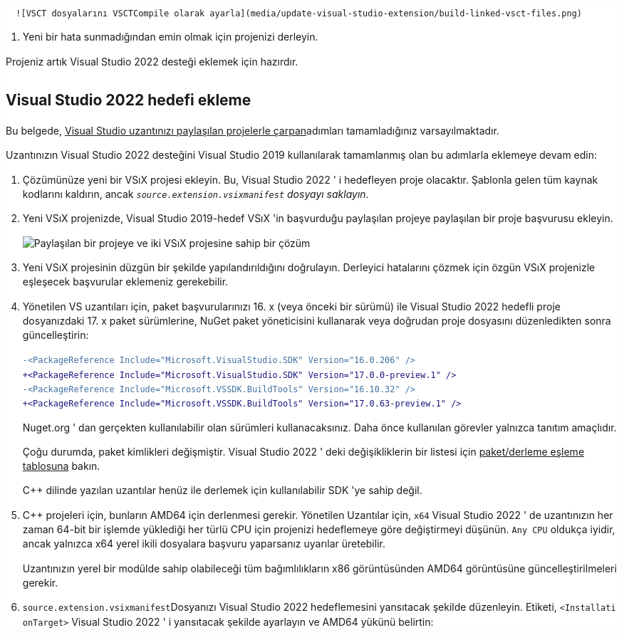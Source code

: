       ![VSCT dosyalarını VSCTCompile olarak ayarla](media/update-visual-studio-extension/build-linked-vsct-files.png)

1. Yeni bir hata sunmadığından emin olmak için projenizi derleyin.

Projeniz artık Visual Studio 2022 desteği eklemek için hazırdır.

## <a name="add-a-visual-studio-2022-target"></a>Visual Studio 2022 hedefi ekleme

Bu belgede, [Visual Studio uzantınızı paylaşılan projelerle çarpan](#use-shared-projects-for-multi-targeting)adımları tamamladığınız varsayılmaktadır.

Uzantınızın Visual Studio 2022 desteğini Visual Studio 2019 kullanılarak tamamlanmış olan bu adımlarla eklemeye devam edin:

1. Çözümünüze yeni bir VSıX projesi ekleyin. Bu, Visual Studio 2022 ' i hedefleyen proje olacaktır. Şablonla gelen tüm kaynak kodlarını kaldırın, ancak *`source.extension.vsixmanifest` dosyayı saklayın*.

1. Yeni VSıX projenizde, Visual Studio 2019-hedef VSıX 'in başvurduğu paylaşılan projeye paylaşılan bir proje başvurusu ekleyin.

   ![Paylaşılan bir projeye ve iki VSıX projesine sahip bir çözüm](media/update-visual-studio-extension/shared-project-with-two-heads.png)

1. Yeni VSıX projesinin düzgün bir şekilde yapılandırıldığını doğrulayın. Derleyici hatalarını çözmek için özgün VSıX projenizle eşleşecek başvurular eklemeniz gerekebilir.

1. Yönetilen VS uzantıları için, paket başvurularınızı 16. x (veya önceki bir sürümü) ile Visual Studio 2022 hedefli proje dosyanızdaki 17. x paket sürümlerine, NuGet paket yöneticisini kullanarak veya doğrudan proje dosyasını düzenledikten sonra güncelleştirin:

    ```diff
    -<PackageReference Include="Microsoft.VisualStudio.SDK" Version="16.0.206" />
    +<PackageReference Include="Microsoft.VisualStudio.SDK" Version="17.0.0-preview.1" />
    -<PackageReference Include="Microsoft.VSSDK.BuildTools" Version="16.10.32" />
    +<PackageReference Include="Microsoft.VSSDK.BuildTools" Version="17.0.63-preview.1" />
    ```

   Nuget.org ' dan gerçekten kullanılabilir olan sürümleri kullanacaksınız. Daha önce kullanılan görevler yalnızca tanıtım amaçlıdır.

   Çoğu durumda, paket kimlikleri değişmiştir. Visual Studio 2022 ' deki değişikliklerin bir listesi için [paket/derleme eşleme tablosuna](migrated-assemblies.md) bakın.

   C++ dilinde yazılan uzantılar henüz ile derlemek için kullanılabilir SDK 'ye sahip değil.

1. C++ projeleri için, bunların AMD64 için derlenmesi gerekir. Yönetilen Uzantılar için, `x64` Visual Studio 2022 ' de uzantınızın her zaman 64-bit bir işlemde yüklediği her türlü CPU için projenizi hedeflemeye göre değiştirmeyi düşünün. `Any CPU` oldukça iyidir, ancak yalnızca x64 yerel ikili dosyalara başvuru yaparsanız uyarılar üretebilir.

   Uzantınızın yerel bir modülde sahip olabileceği tüm bağımlılıkların x86 görüntüsünden AMD64 görüntüsüne güncelleştirilmeleri gerekir.

1. `source.extension.vsixmanifest`Dosyanızı Visual Studio 2022 hedeflemesini yansıtacak şekilde düzenleyin. Etiketi, `<InstallationTarget>` Visual Studio 2022 ' i yansıtacak şekilde ayarlayın ve AMD64 yükünü belirtin:
